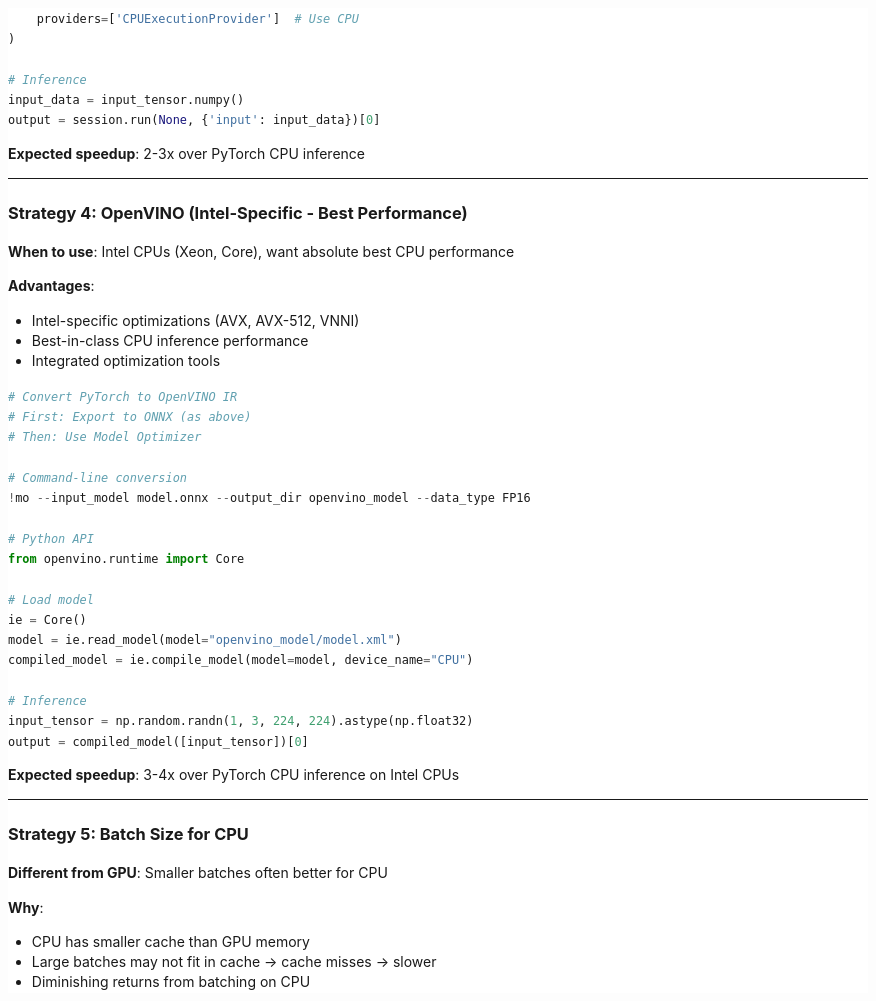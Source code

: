 ```python
    providers=['CPUExecutionProvider']  # Use CPU
)

# Inference
input_data = input_tensor.numpy()
output = session.run(None, {'input': input_data})[0]
```

**Expected speedup**: 2-3x over PyTorch CPU inference

---

### Strategy 4: OpenVINO (Intel-Specific - Best Performance)

**When to use**: Intel CPUs (Xeon, Core), want absolute best CPU performance

**Advantages**:
- Intel-specific optimizations (AVX, AVX-512, VNNI)
- Best-in-class CPU inference performance
- Integrated optimization tools

```python
# Convert PyTorch to OpenVINO IR
# First: Export to ONNX (as above)
# Then: Use Model Optimizer

# Command-line conversion
!mo --input_model model.onnx --output_dir openvino_model --data_type FP16

# Python API
from openvino.runtime import Core

# Load model
ie = Core()
model = ie.read_model(model="openvino_model/model.xml")
compiled_model = ie.compile_model(model=model, device_name="CPU")

# Inference
input_tensor = np.random.randn(1, 3, 224, 224).astype(np.float32)
output = compiled_model([input_tensor])[0]
```

**Expected speedup**: 3-4x over PyTorch CPU inference on Intel CPUs

---

### Strategy 5: Batch Size for CPU

**Different from GPU**: Smaller batches often better for CPU

**Why**:
- CPU has smaller cache than GPU memory
- Large batches may not fit in cache → cache misses → slower
- Diminishing returns from batching on CPU
